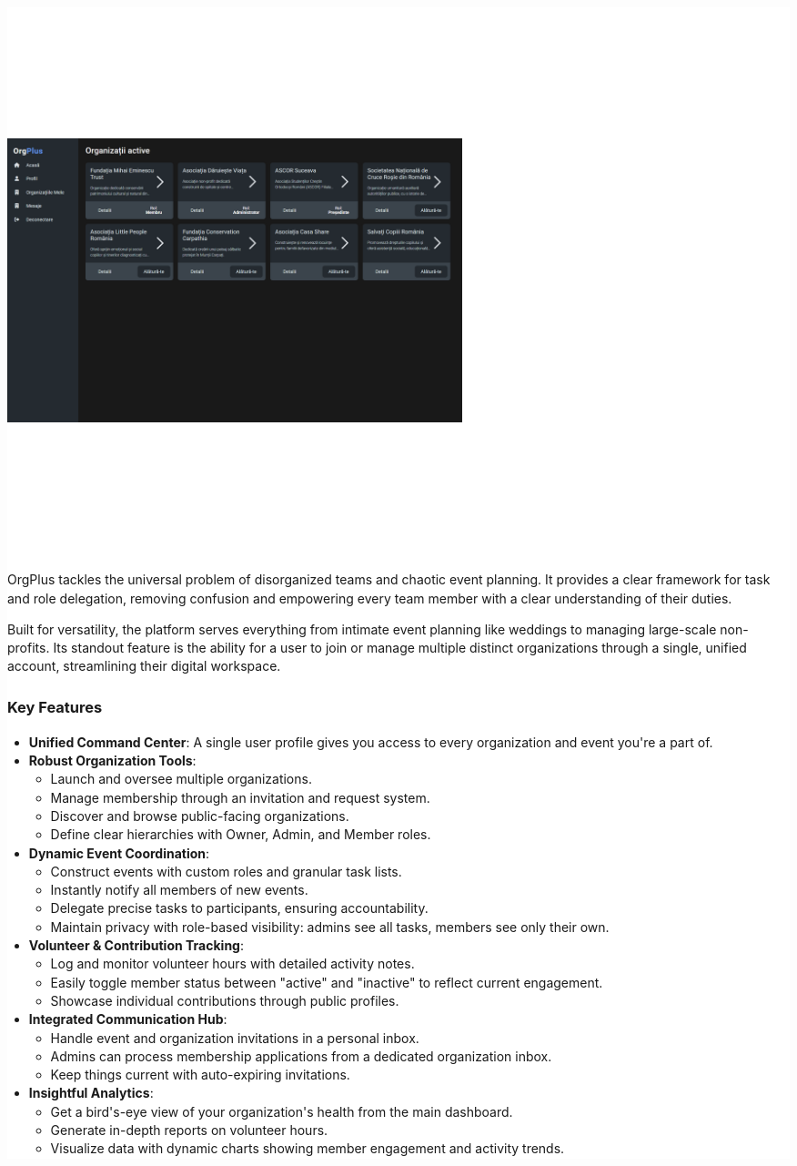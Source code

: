 <img src="screenshots/home.png" alt="-" width="500" height="600">

OrgPlus tackles the universal problem of disorganized teams and chaotic event planning. It provides a clear framework for task and role delegation, removing confusion and empowering every team member with a clear understanding of their duties.

Built for versatility, the platform serves everything from intimate event planning like weddings to managing large-scale non-profits. Its standout feature is the ability for a user to join or manage multiple distinct organizations through a single, unified account, streamlining their digital workspace.

### Key Features

-   **Unified Command Center**: A single user profile gives you access to every organization and event you're a part of.
-   **Robust Organization Tools**:
    -   Launch and oversee multiple organizations.
    -   Manage membership through an invitation and request system.
    -   Discover and browse public-facing organizations.
    -   Define clear hierarchies with Owner, Admin, and Member roles.
-   **Dynamic Event Coordination**:
    -   Construct events with custom roles and granular task lists.
    -   Instantly notify all members of new events.
    -   Delegate precise tasks to participants, ensuring accountability.
    -   Maintain privacy with role-based visibility: admins see all tasks, members see only their own.
-   **Volunteer & Contribution Tracking**:
    -   Log and monitor volunteer hours with detailed activity notes.
    -   Easily toggle member status between "active" and "inactive" to reflect current engagement.
    -   Showcase individual contributions through public profiles.
-   **Integrated Communication Hub**:
    -   Handle event and organization invitations in a personal inbox.
    -   Admins can process membership applications from a dedicated organization inbox.
    -   Keep things current with auto-expiring invitations.
-   **Insightful Analytics**:
    -   Get a bird's-eye view of your organization's health from the main dashboard.
    -   Generate in-depth reports on volunteer hours.
    -   Visualize data with dynamic charts showing member engagement and activity trends.